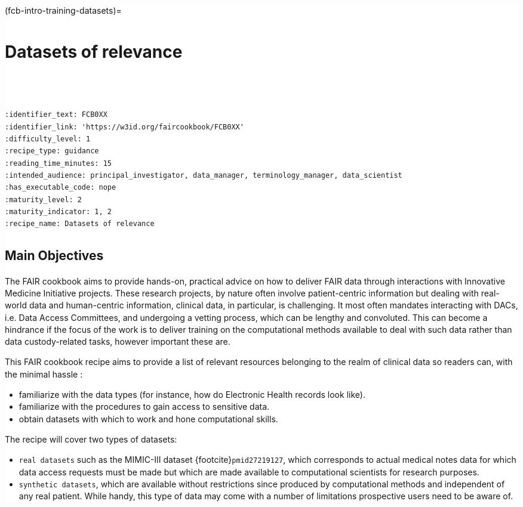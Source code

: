 (fcb-intro-training-datasets)=
# Datasets of relevance

<br/>
<br/>

````{panels_fairplus}
:identifier_text: FCB0XX
:identifier_link: 'https://w3id.org/faircookbook/FCB0XX'
:difficulty_level: 1
:recipe_type: guidance
:reading_time_minutes: 15
:intended_audience: principal_investigator, data_manager, terminology_manager, data_scientist  
:has_executable_code: nope
:maturity_level: 2
:maturity_indicator: 1, 2
:recipe_name: Datasets of relevance
```` 


## Main Objectives

The FAIR cookbook aims to provide hands-on, practical advice on how to deliver FAIR data through interactions with
Innovative Medicine Initiative projects. These research projects, by nature often involve patient-centric information
but dealing with real-world data and human-centric information, clinical data, in particular, is challenging. 
It most often mandates interacting with DACs, i.e. Data Access Committees, and undergoing a vetting process, 
which can be lengthy and convoluted. This can become a hindrance if the focus of the work is to deliver training on 
the computational methods available to deal with such data rather than data custody-related tasks,
however important these are. 

This FAIR cookbook recipe aims to provide a list of relevant resources belonging to the realm of clinical data so 
readers can, with the minimal hassle :
- familiarize with the data types (for instance, how do Electronic Health records look like).
- familiarize with the procedures to gain access to sensitive data.
- obtain datasets with which to work and hone computational skills.

The recipe will cover two types of datasets:
- `real datasets` such as the MIMIC-III dataset {footcite}`pmid27219127`, which corresponds to actual medical notes data
for which data access requests must be made but which are made available to computational scientists
for research purposes.
- `synthetic datasets`, which are available without restrictions since produced by computational methods 
and independent of any real patient. While handy, this type of data may come with a number of limitations prospective 
users need to be aware of.
